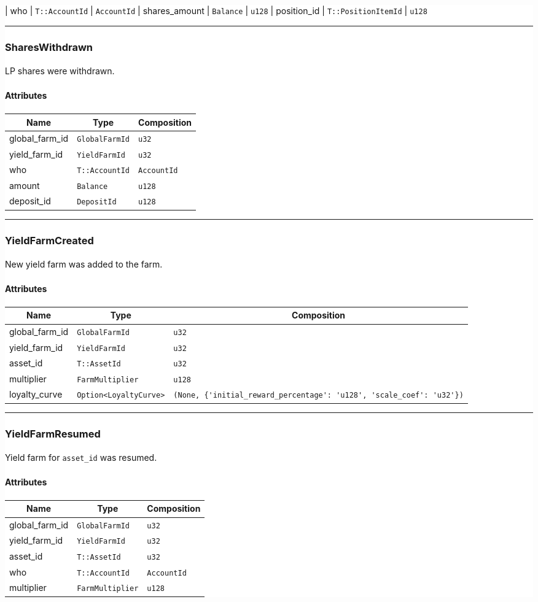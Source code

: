 | who | `T::AccountId` | ```AccountId```
| shares_amount | `Balance` | ```u128```
| position_id | `T::PositionItemId` | ```u128```

---------
### SharesWithdrawn
LP shares were withdrawn.
#### Attributes
| Name | Type | Composition
| -------- | -------- | -------- |
| global_farm_id | `GlobalFarmId` | ```u32```
| yield_farm_id | `YieldFarmId` | ```u32```
| who | `T::AccountId` | ```AccountId```
| amount | `Balance` | ```u128```
| deposit_id | `DepositId` | ```u128```

---------
### YieldFarmCreated
New yield farm was added to the farm.
#### Attributes
| Name | Type | Composition
| -------- | -------- | -------- |
| global_farm_id | `GlobalFarmId` | ```u32```
| yield_farm_id | `YieldFarmId` | ```u32```
| asset_id | `T::AssetId` | ```u32```
| multiplier | `FarmMultiplier` | ```u128```
| loyalty_curve | `Option<LoyaltyCurve>` | ```(None, {'initial_reward_percentage': 'u128', 'scale_coef': 'u32'})```

---------
### YieldFarmResumed
Yield farm for `asset_id` was resumed.
#### Attributes
| Name | Type | Composition
| -------- | -------- | -------- |
| global_farm_id | `GlobalFarmId` | ```u32```
| yield_farm_id | `YieldFarmId` | ```u32```
| asset_id | `T::AssetId` | ```u32```
| who | `T::AccountId` | ```AccountId```
| multiplier | `FarmMultiplier` | ```u128```
